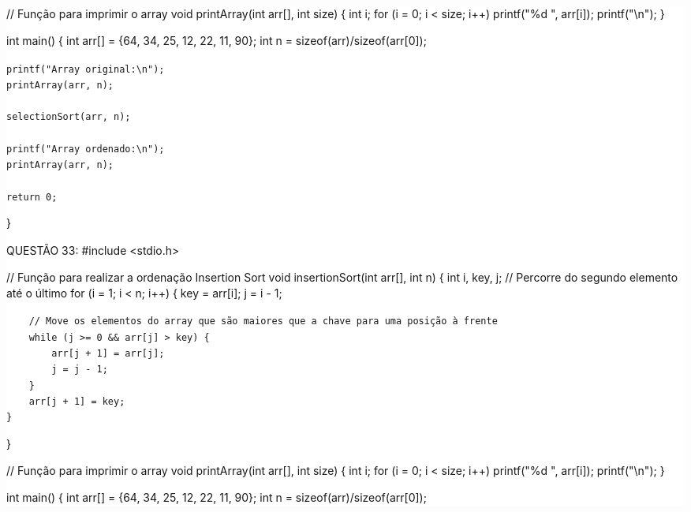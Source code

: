 
// Função para imprimir o array
void printArray(int arr[], int size) {
    int i;
    for (i = 0; i < size; i++)
        printf("%d ", arr[i]);
    printf("\n");
}

int main() {
    int arr[] = {64, 34, 25, 12, 22, 11, 90};
    int n = sizeof(arr)/sizeof(arr[0]);

    printf("Array original:\n");
    printArray(arr, n);

    selectionSort(arr, n);

    printf("Array ordenado:\n");
    printArray(arr, n);

    return 0;
}

QUESTÃO 33:
#include <stdio.h>

// Função para realizar a ordenação Insertion Sort
void insertionSort(int arr[], int n) {
    int i, key, j;
    // Percorre do segundo elemento até o último
    for (i = 1; i < n; i++) {
        key = arr[i];
        j = i - 1;
        
        // Move os elementos do array que são maiores que a chave para uma posição à frente
        while (j >= 0 && arr[j] > key) {
            arr[j + 1] = arr[j];
            j = j - 1;
        }
        arr[j + 1] = key;
    }
}

// Função para imprimir o array
void printArray(int arr[], int size) {
    int i;
    for (i = 0; i < size; i++)
        printf("%d ", arr[i]);
    printf("\n");
}

int main() {
    int arr[] = {64, 34, 25, 12, 22, 11, 90};
    int n = sizeof(arr)/sizeof(arr[0]);

